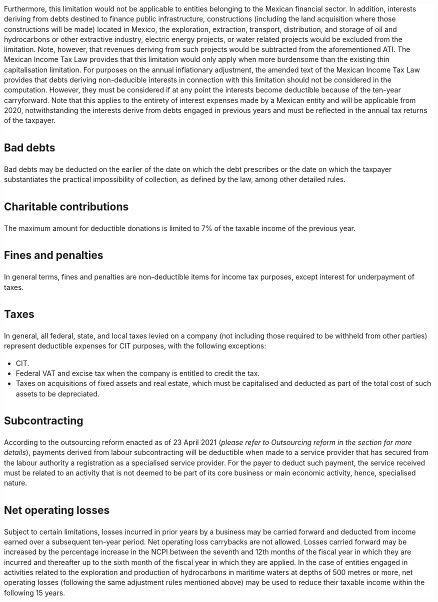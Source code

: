 Furthermore, this limitation would not be applicable to entities belonging to the Mexican financial sector. In addition, interests deriving from debts destined to finance public infrastructure, constructions (including the land acquisition where those constructions will be made) located in Mexico, the exploration, extraction, transport, distribution, and storage of oil and hydrocarbons or other extractive industry, electric energy projects, or water related projects would be excluded from the limitation. Note, however, that revenues deriving from such projects would be subtracted from the aforementioned ATI.
The Mexican Income Tax Law provides that this limitation would only apply when more burdensome than the existing thin capitalisation limitation.
For purposes on the annual inflationary adjustment, the amended text of the Mexican Income Tax Law provides that debts deriving non-deducible interests in connection with this limitation should not be considered in the computation. However, they must be considered if at any point the interests become deductible because of the ten-year carryforward.
Note that this applies to the entirety of interest expenses made by a Mexican entity and will be applicable from 2020, notwithstanding the interests derive from debts engaged in previous years and must be reflected in the annual tax returns of the taxpayer.
## Bad debts
Bad debts may be deducted on the earlier of the date on which the debt prescribes or the date on which the taxpayer substantiates the practical impossibility of collection, as defined by the law, among other detailed rules.
## Charitable contributions
The maximum amount for deductible donations is limited to 7% of the taxable income of the previous year.
## Fines and penalties
In general terms, fines and penalties are non-deductible items for income tax purposes, except interest for underpayment of taxes.
## Taxes
In general, all federal, state, and local taxes levied on a company (not including those required to be withheld from other parties) represent deductible expenses for CIT purposes, with the following exceptions:
  * CIT.
  * Federal VAT and excise tax when the company is entitled to credit the tax.
  * Taxes on acquisitions of fixed assets and real estate, which must be capitalised and deducted as part of the total cost of such assets to be depreciated.


## Subcontracting
According to the outsourcing reform enacted as of 23 April 2021 (_please refer to Outsourcing reform in the section for more details_), payments derived from labour subcontracting will be deductible when made to a service provider that has secured from the labour authority a registration as a specialised service provider. For the payer to deduct such payment, the service received must be related to an activity that is not deemed to be part of its core business or main economic activity, hence, specialised nature. 
## Net operating losses
Subject to certain limitations, losses incurred in prior years by a business may be carried forward and deducted from income earned over a subsequent ten-year period. Net operating loss carrybacks are not allowed.
Losses carried forward may be increased by the percentage increase in the NCPI between the seventh and 12th months of the fiscal year in which they are incurred and thereafter up to the sixth month of the fiscal year in which they are applied.
In the case of entities engaged in activities related to the exploration and production of hydrocarbons in maritime waters at depths of 500 metres or more, net operating losses (following the same adjustment rules mentioned above) may be used to reduce their taxable income within the following 15 years.